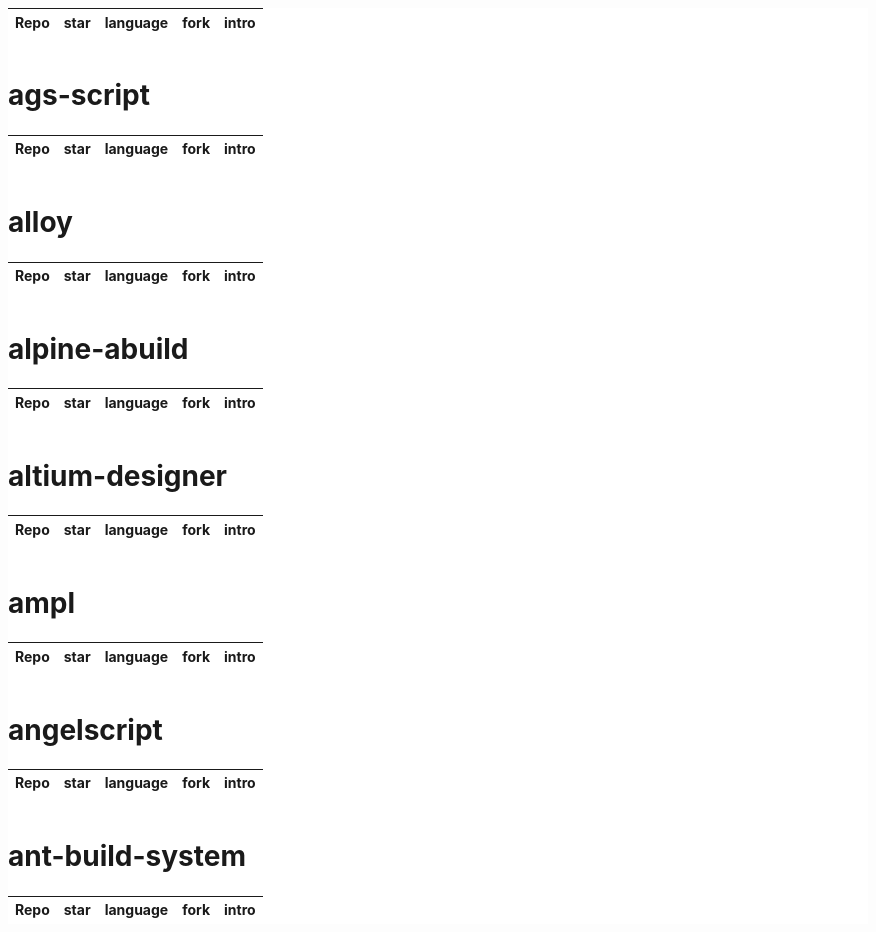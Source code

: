 Repo|star|language|fork|intro
-|-|-|-|-



# ags-script

Repo|star|language|fork|intro
-|-|-|-|-



# alloy

Repo|star|language|fork|intro
-|-|-|-|-



# alpine-abuild

Repo|star|language|fork|intro
-|-|-|-|-



# altium-designer

Repo|star|language|fork|intro
-|-|-|-|-



# ampl

Repo|star|language|fork|intro
-|-|-|-|-



# angelscript

Repo|star|language|fork|intro
-|-|-|-|-



# ant-build-system

Repo|star|language|fork|intro
-|-|-|-|-

